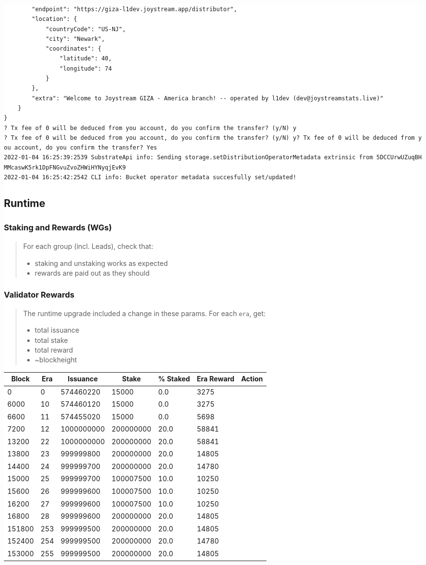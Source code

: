 ```
        "endpoint": "https://giza-l1dev.joystream.app/distributor",
        "location": {
            "countryCode": "US-NJ",
            "city": "Newark",
            "coordinates": {
                "latitude": 40,
                "longitude": 74
            }
        },
        "extra": "Welcome to Joystream GIZA - America branch! -- operated by l1dev (dev@joystreamstats.live)"
    }
}
? Tx fee of 0 will be deduced from you account, do you confirm the transfer? (y/N) y
? Tx fee of 0 will be deduced from you account, do you confirm the transfer? (y/N) y? Tx fee of 0 will be deduced from you account, do you confirm the transfer? Yes
2022-01-04 16:25:39:2539 SubstrateApi info: Sending storage.setDistributionOperatorMetadata extrinsic from 5DCCUrwUZuqBHMMcaswK5rk1DpFNGvuZvoZHWiHYNyqjEvK9
2022-01-04 16:25:42:2542 CLI info: Bucket operator metadata succesfully set/updated!
```

## Runtime
### Staking and Rewards (WGs)

> For each group (incl. Leads), check that:
> - staking and unstaking works as expected
> - rewards are paid out as they should

### Validator Rewards

> The runtime upgrade included a change in these params. For each `era`, get:
>   - total issuance
>   - total stake
>   - total reward
>   - ~blockheight

| Block | Era | Issuance | Stake | % Staked | Era Reward | Action |
|---|---|---|---|---|---|---|
| 0 | 0 | 574460220 | 15000 | 0.0 | 3275 | |
| 6000 | 10 | 574460120 | 15000 | 0.0 | 3275 | |
| 6600 | 11 | 574455020 | 15000 | 0.0 | 5698 | |
| 7200 | 12 | 1000000000 | 200000000 | 20.0 | 58841 | |
| 13200 | 22 | 1000000000 | 200000000 | 20.0 | 58841 | |
| 13800 | 23 | 999999800 | 200000000 | 20.0 | 14805 | |
| 14400 | 24 | 999999700 | 200000000 | 20.0 | 14780 | |
| 15000 | 25 | 999999700 | 100007500 | 10.0 | 10250 | |
| 15600 | 26 | 999999600 | 100007500 | 10.0 | 10250 | |
| 16200 | 27 | 999999600 | 100007500 | 10.0 | 10250 | |
| 16800 | 28 | 999999600 | 200000000 | 20.0 | 14805 | |
| 151800 | 253 | 999999500 | 200000000 | 20.0 | 14805 | |
| 152400 | 254 | 999999500 | 200000000 | 20.0 | 14780 | |
| 153000 | 255 | 999999500 | 200000000 | 20.0 | 14805 | |